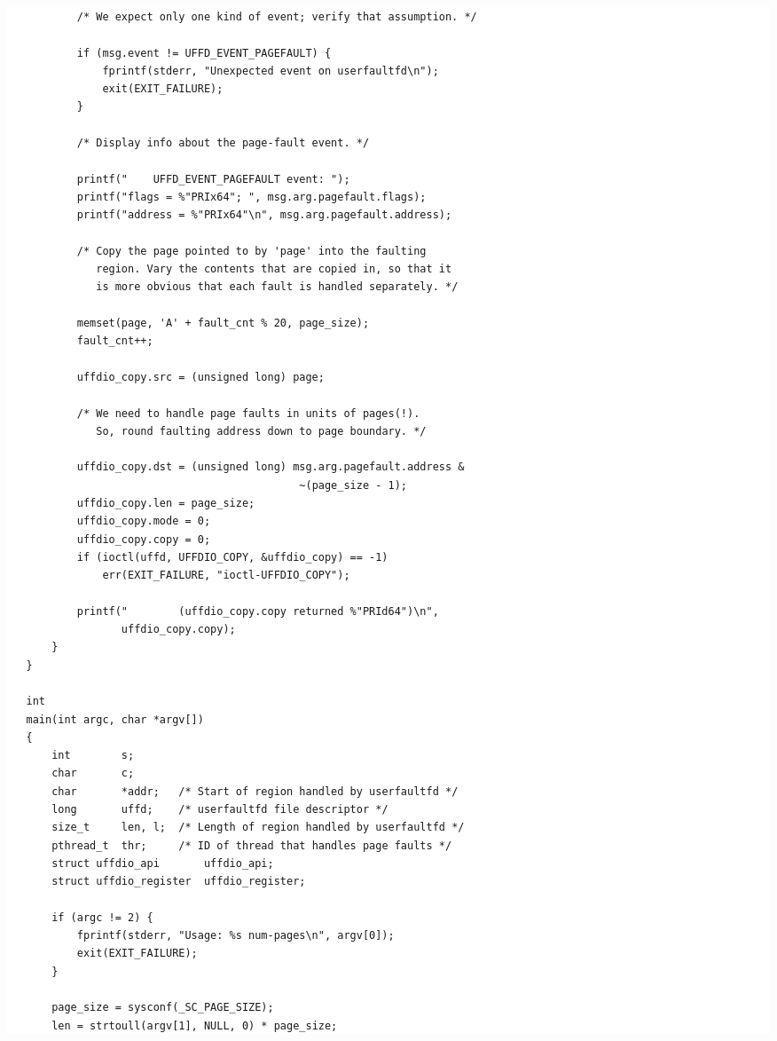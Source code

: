                /* We expect only one kind of event; verify that assumption. */

               if (msg.event != UFFD_EVENT_PAGEFAULT) {
                   fprintf(stderr, "Unexpected event on userfaultfd\n");
                   exit(EXIT_FAILURE);
               }

               /* Display info about the page-fault event. */

               printf("    UFFD_EVENT_PAGEFAULT event: ");
               printf("flags = %"PRIx64"; ", msg.arg.pagefault.flags);
               printf("address = %"PRIx64"\n", msg.arg.pagefault.address);

               /* Copy the page pointed to by 'page' into the faulting
                  region. Vary the contents that are copied in, so that it
                  is more obvious that each fault is handled separately. */

               memset(page, 'A' + fault_cnt % 20, page_size);
               fault_cnt++;

               uffdio_copy.src = (unsigned long) page;

               /* We need to handle page faults in units of pages(!).
                  So, round faulting address down to page boundary. */

               uffdio_copy.dst = (unsigned long) msg.arg.pagefault.address &
                                                  ~(page_size - 1);
               uffdio_copy.len = page_size;
               uffdio_copy.mode = 0;
               uffdio_copy.copy = 0;
               if (ioctl(uffd, UFFDIO_COPY, &uffdio_copy) == -1)
                   err(EXIT_FAILURE, "ioctl-UFFDIO_COPY");

               printf("        (uffdio_copy.copy returned %"PRId64")\n",
                      uffdio_copy.copy);
           }
       }

       int
       main(int argc, char *argv[])
       {
           int        s;
           char       c;
           char       *addr;   /* Start of region handled by userfaultfd */
           long       uffd;    /* userfaultfd file descriptor */
           size_t     len, l;  /* Length of region handled by userfaultfd */
           pthread_t  thr;     /* ID of thread that handles page faults */
           struct uffdio_api       uffdio_api;
           struct uffdio_register  uffdio_register;

           if (argc != 2) {
               fprintf(stderr, "Usage: %s num-pages\n", argv[0]);
               exit(EXIT_FAILURE);
           }

           page_size = sysconf(_SC_PAGE_SIZE);
           len = strtoull(argv[1], NULL, 0) * page_size;
